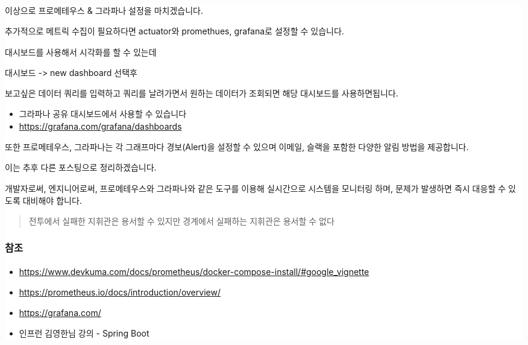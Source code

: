 

이상으로 프로메테우스 & 그라파나 설정을 마치겠습니다.

추가적으로 메트릭 수집이 필요하다면 actuator와 promethues, grafana로 설정할 수 있습니다.

대시보드를 사용해서 시각화를 할 수 있는데

대시보드 -> new dashboard 선택후

보고싶은 데이터 쿼리를 입력하고 쿼리를 날려가면서 원하는 데이터가 조회되면 해당 대시보드를 사용하면됩니다.

* 그라파나 공유 대시보드에서 사용할 수 있습니다
* https://grafana.com/grafana/dashboards

또한 프로메테우스, 그라파나는 각 그래프마다 경보(Alert)을 설정할 수 있으며 이메일, 슬랙을 포함한 다양한 알림 방법을 제공합니다.

이는 추후 다른 포스팅으로 정리하겠습니다.  


개발자로써, 엔지니어로써, 프로메테우스와 그라파나와 같은 도구를 이용해 실시간으로 시스템을 모니터링 하며, 문제가 발생하면 즉시 대응할 수 있도록 대비해야 합니다.



> 전투에서 실패한 지휘관은 용서할 수 있지만 경계에서 실패하는 지휘관은 용서할 수 없다



### 참조

* https://www.devkuma.com/docs/prometheus/docker-compose-install/#google_vignette
* https://prometheus.io/docs/introduction/overview/
* https://grafana.com/

* 인프런 김영한님 강의 - Spring Boot